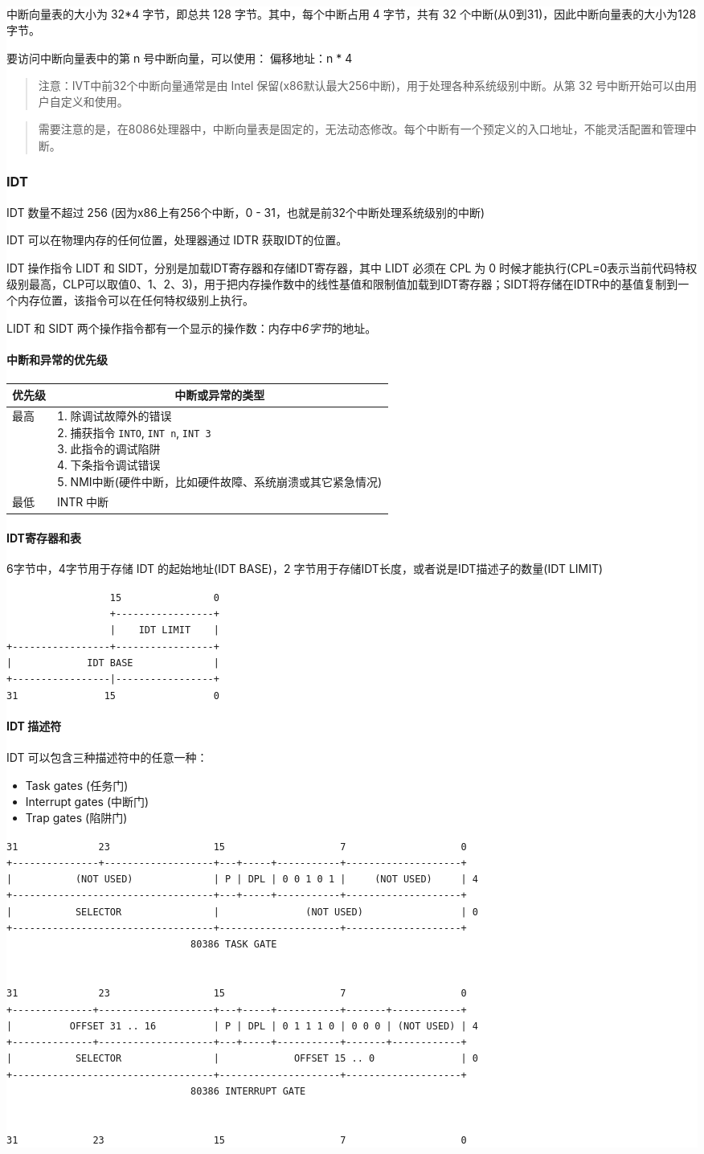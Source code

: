 中断向量表的大小为 32*4 字节，即总共 128 字节。其中，每个中断占用 4 字节，共有 32 个中断(从0到31)，因此中断向量表的大小为128字节。

要访问中断向量表中的第 n 号中断向量，可以使用：
偏移地址：n * 4

> 注意：IVT中前32个中断向量通常是由 Intel 保留(x86默认最大256中断)，用于处理各种系统级别中断。从第 32 号中断开始可以由用户自定义和使用。

> 需要注意的是，在8086处理器中，中断向量表是固定的，无法动态修改。每个中断有一个预定义的入口地址，不能灵活配置和管理中断。

### IDT

IDT 数量不超过 256 (因为x86上有256个中断，0 - 31，也就是前32个中断处理系统级别的中断)

IDT 可以在物理内存的任何位置，处理器通过 IDTR 获取IDT的位置。

IDT 操作指令 LIDT 和 SIDT，分别是加载IDT寄存器和存储IDT寄存器，其中 LIDT 必须在 CPL 为 0 时候才能执行(CPL=0表示当前代码特权级别最高，CLP可以取值0、1、2、3)，用于把内存操作数中的线性基值和限制值加载到IDT寄存器；SIDT将存储在IDTR中的基值复制到一个内存位置，该指令可以在任何特权级别上执行。

LIDT 和 SIDT 两个操作指令都有一个显示的操作数：内存中*6字节*的地址。

#### 中断和异常的优先级

|优先级|中断或异常的类型|
|------|----------------|
| 最高 |1. 除调试故障外的错误<br/>2. 捕获指令 `INTO`, `INT n`, `INT 3`<br/>3. 此指令的调试陷阱<br/>4. 下条指令调试错误<br/>5. NMI中断(硬件中断，比如硬件故障、系统崩溃或其它紧急情况)|
| 最低 |INTR 中断|

#### IDT寄存器和表

6字节中，4字节用于存储 IDT 的起始地址(IDT BASE)，2 字节用于存储IDT长度，或者说是IDT描述子的数量(IDT LIMIT)

```
                  15                0
                  +-----------------+
                  |    IDT LIMIT    |
+-----------------+-----------------+
|             IDT BASE              |
+-----------------|-----------------+
31               15                 0
```

#### IDT 描述符

IDT 可以包含三种描述符中的任意一种：
- Task gates (任务门)
- Interrupt gates (中断门)
- Trap gates (陷阱门)

```
31              23                  15                    7                    0
+---------------+-------------------+---+-----+-----------+--------------------+
|           (NOT USED)              | P | DPL | 0 0 1 0 1 |     (NOT USED)     | 4
+-----------------------------------+---+-----+-----------+--------------------+
|           SELECTOR                |               (NOT USED)                 | 0
+-----------------------------------+---------------------+--------------------+
                                80386 TASK GATE


31              23                  15                    7                    0
+--------------+--------------------+---+-----+-----------+-------+------------+
|          OFFSET 31 .. 16          | P | DPL | 0 1 1 1 0 | 0 0 0 | (NOT USED) | 4
+--------------+--------------------+---+-----+-----------+-------+------------+
|           SELECTOR                |             OFFSET 15 .. 0               | 0
+-----------------------------------+---------------------+--------------------+
                                80386 INTERRUPT GATE


31             23                   15                    7                    0
```
